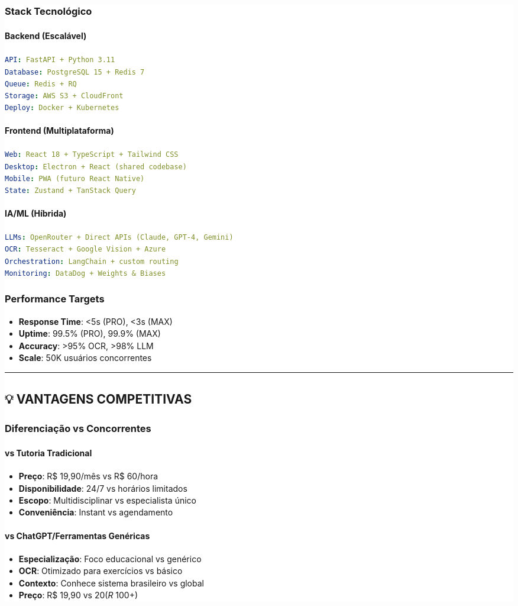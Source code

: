 ### **Stack Tecnológico**

#### **Backend (Escalável)**

```yaml
API: FastAPI + Python 3.11
Database: PostgreSQL 15 + Redis 7
Queue: Redis + RQ
Storage: AWS S3 + CloudFront
Deploy: Docker + Kubernetes
```

#### **Frontend (Multiplataforma)**

```yaml
Web: React 18 + TypeScript + Tailwind CSS
Desktop: Electron + React (shared codebase)
Mobile: PWA (futuro React Native)
State: Zustand + TanStack Query
```

#### **IA/ML (Híbrida)**

```yaml
LLMs: OpenRouter + Direct APIs (Claude, GPT-4, Gemini)
OCR: Tesseract + Google Vision + Azure
Orchestration: LangChain + custom routing
Monitoring: DataDog + Weights & Biases
```

### **Performance Targets**

- **Response Time**: <5s (PRO), <3s (MAX)
- **Uptime**: 99.5% (PRO), 99.9% (MAX)
- **Accuracy**: >95% OCR, >98% LLM
- **Scale**: 50K usuários concorrentes

---

## 💡 VANTAGENS COMPETITIVAS

### **Diferenciação vs Concorrentes**

#### **vs Tutoria Tradicional**

- **Preço**: R$ 19,90/mês vs R$ 60/hora
- **Disponibilidade**: 24/7 vs horários limitados
- **Escopo**: Multidisciplinar vs especialista único
- **Conveniência**: Instant vs agendamento

#### **vs ChatGPT/Ferramentas Genéricas**

- **Especialização**: Foco educacional vs genérico
- **OCR**: Otimizado para exercícios vs básico
- **Contexto**: Conhece sistema brasileiro vs global
- **Preço**: R$ 19,90 vs $20 (R$ 100+)
